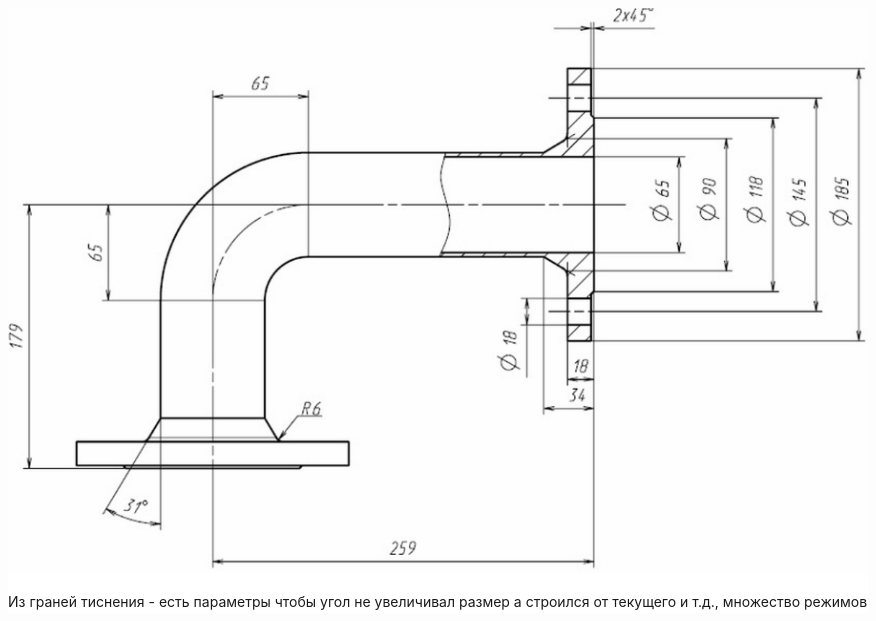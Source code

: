 ![рис_80](./nx_img/рис_80.png)

Из граней тиснения - есть параметры чтобы угол не увеличивал размер а строился от текущего и т.д., множество режимов
